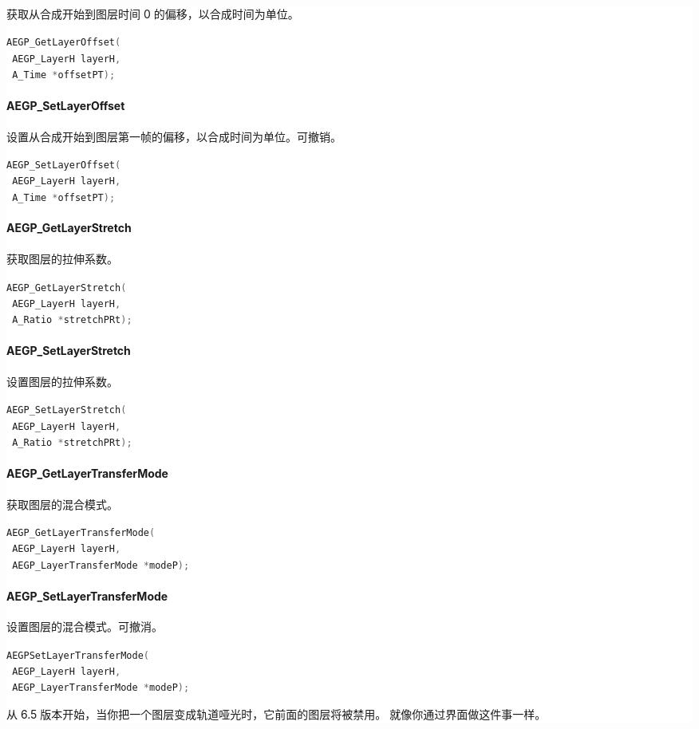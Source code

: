 获取从合成开始到图层时间 0 的偏移，以合成时间为单位。

```cpp
AEGP_GetLayerOffset(
 AEGP_LayerH layerH,
 A_Time *offsetPT);
```

#### AEGP_SetLayerOffset

设置从合成开始到图层第一帧的偏移，以合成时间为单位。可撤销。

```cpp
AEGP_SetLayerOffset(
 AEGP_LayerH layerH,
 A_Time *offsetPT);
```

#### AEGP_GetLayerStretch

获取图层的拉伸系数。

```cpp
AEGP_GetLayerStretch(
 AEGP_LayerH layerH,
 A_Ratio *stretchPRt);
```

#### AEGP_SetLayerStretch

设置图层的拉伸系数。

```cpp
AEGP_SetLayerStretch(
 AEGP_LayerH layerH,
 A_Ratio *stretchPRt);
```

#### AEGP_GetLayerTransferMode

获取图层的混合模式。

```cpp
AEGP_GetLayerTransferMode(
 AEGP_LayerH layerH,
 AEGP_LayerTransferMode *modeP);
```

#### AEGP_SetLayerTransferMode

设置图层的混合模式。可撤消。

```cpp
AEGPSetLayerTransferMode(
 AEGP_LayerH layerH,
 AEGP_LayerTransferMode *modeP);
```

从 6.5 版本开始，当你把一个图层变成轨道哑光时，它前面的图层将被禁用。
就像你通过界面做这件事一样。
